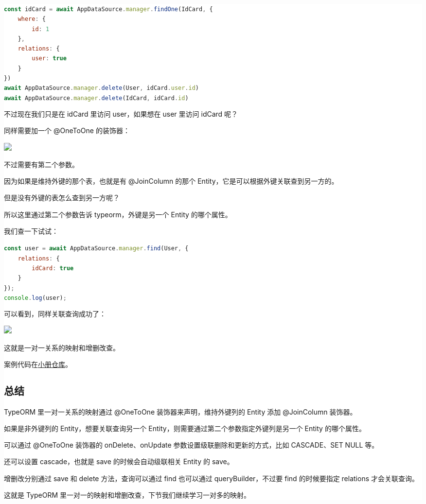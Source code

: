 ```javascript
const idCard = await AppDataSource.manager.findOne(IdCard, {
    where: {
        id: 1
    },
    relations: {
        user: true
    }
})
await AppDataSource.manager.delete(User, idCard.user.id)
await AppDataSource.manager.delete(IdCard, idCard.id)
```

不过现在我们只是在 idCard 里访问 user，如果想在 user 里访问 idCard 呢？

同样需要加一个 @OneToOne 的装饰器：

![](//liushuaiyang.oss-cn-shanghai.aliyuncs.com/nest-docs/image/55-38.png)

不过需要有第二个参数。

因为如果是维持外键的那个表，也就是有 @JoinColumn 的那个 Entity，它是可以根据外键关联查到另一方的。

但是没有外键的表怎么查到另一方呢？

所以这里通过第二个参数告诉 typeorm，外键是另一个 Entity 的哪个属性。

我们查一下试试：

```javascript
const user = await AppDataSource.manager.find(User, {
    relations: {
        idCard: true
    }
});
console.log(user);
```

可以看到，同样关联查询成功了：

![](//liushuaiyang.oss-cn-shanghai.aliyuncs.com/nest-docs/image/55-39.png)

这就是一对一关系的映射和增删改查。

案例代码在[小册仓库](https://github.com/QuarkGluonPlasma/nestjs-course-code/tree/main/typeorm-relation-mapping)。

## 总结

TypeORM 里一对一关系的映射通过 @OneToOne 装饰器来声明，维持外键列的 Entity 添加 @JoinColumn 装饰器。

如果是非外键列的 Entity，想要关联查询另一个 Entity，则需要通过第二个参数指定外键列是另一个 Entity 的哪个属性。

可以通过 @OneToOne 装饰器的 onDelete、onUpdate 参数设置级联删除和更新的方式，比如 CASCADE、SET NULL 等。

还可以设置 cascade，也就是 save 的时候会自动级联相关 Entity 的 save。

增删改分别通过 save 和 delete 方法，查询可以通过 find 也可以通过 queryBuilder，不过要 find 的时候要指定 relations 才会关联查询。

这就是 TypeORM 里一对一的映射和增删改查，下节我们继续学习一对多的映射。

